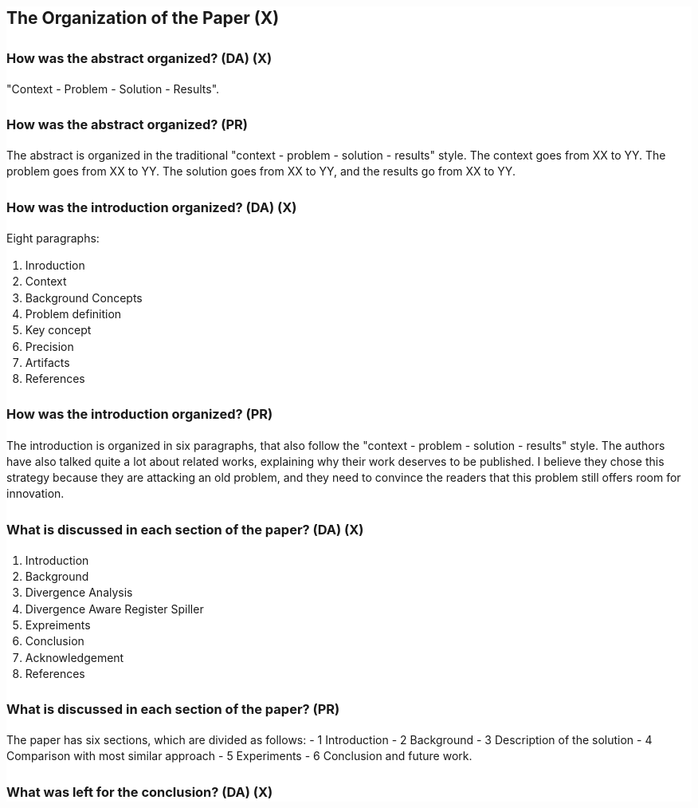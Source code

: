 ## The Organization of the Paper (X)

### How was the abstract organized? (DA) (X)

"Context - Problem - Solution - Results".

### How was the abstract organized? (PR)

The abstract is organized in the traditional "context - problem - solution - results" style. The context goes from XX to YY. The problem goes from XX to YY. The solution goes from XX to YY, and the results go from XX to YY.

### How was the introduction organized? (DA) (X)

Eight paragraphs:

1. Inroduction
2. Context
3. Background Concepts
4. Problem definition
5. Key concept
6. Precision
7. Artifacts
8. References

### How was the introduction organized? (PR)

The introduction is organized in six paragraphs, that also follow the "context - problem - solution - results" style. The authors have also talked quite a lot about related works, explaining why their work deserves to be published. I believe they chose this strategy because they are attacking an old problem, and they need to convince the readers that this problem still offers room for innovation.

### What is discussed in each section of the paper? (DA) (X)

1. Introduction
2. Background
3. Divergence Analysis
4. Divergence Aware Register Spiller
5. Expreiments
6. Conclusion
7. Acknowledgement
8. References

### What is discussed in each section of the paper? (PR)

The paper has six sections, which are divided as follows: - 1 Introduction - 2 Background - 3 Description of the solution - 4 Comparison with most similar approach - 5 Experiments - 6 Conclusion and future work.

### What was left for the conclusion? (DA) (X)
